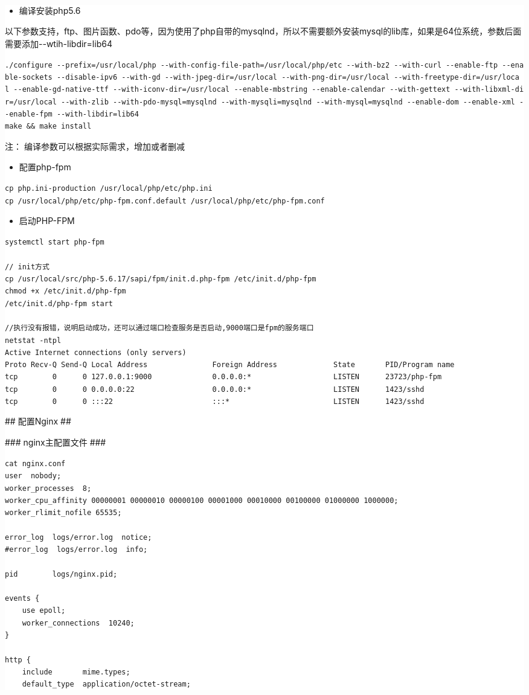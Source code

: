 * 编译安装php5.6

以下参数支持，ftp、图片函数、pdo等，因为使用了php自带的mysqlnd，所以不需要额外安装mysql的lib库，如果是64位系统，参数后面需要添加--wtih-libdir=lib64
```
./configure --prefix=/usr/local/php --with-config-file-path=/usr/local/php/etc --with-bz2 --with-curl --enable-ftp --enable-sockets --disable-ipv6 --with-gd --with-jpeg-dir=/usr/local --with-png-dir=/usr/local --with-freetype-dir=/usr/local --enable-gd-native-ttf --with-iconv-dir=/usr/local --enable-mbstring --enable-calendar --with-gettext --with-libxml-dir=/usr/local --with-zlib --with-pdo-mysql=mysqlnd --with-mysqli=mysqlnd --with-mysql=mysqlnd --enable-dom --enable-xml --enable-fpm --with-libdir=lib64
make && make install 
```
注： 编译参数可以根据实际需求，增加或者删减

* 配置php-fpm

```
cp php.ini-production /usr/local/php/etc/php.ini
cp /usr/local/php/etc/php-fpm.conf.default /usr/local/php/etc/php-fpm.conf
```

* 启动PHP-FPM

```
systemctl start php-fpm

// init方式
cp /usr/local/src/php-5.6.17/sapi/fpm/init.d.php-fpm /etc/init.d/php-fpm
chmod +x /etc/init.d/php-fpm
/etc/init.d/php-fpm start

//执行没有报错，说明启动成功，还可以通过端口检查服务是否启动,9000端口是fpm的服务端口
netstat -ntpl
Active Internet connections (only servers)
Proto Recv-Q Send-Q Local Address               Foreign Address             State       PID/Program name   
tcp        0      0 127.0.0.1:9000              0.0.0.0:*                   LISTEN      23723/php-fpm       
tcp        0      0 0.0.0.0:22                  0.0.0.0:*                   LISTEN      1423/sshd           
tcp        0      0 :::22                       :::*                        LISTEN      1423/sshd
```


## 配置Nginx ##

### nginx主配置文件 ###
```
cat nginx.conf
user  nobody;
worker_processes  8;  
worker_cpu_affinity 00000001 00000010 00000100 00001000 00010000 00100000 01000000 1000000;
worker_rlimit_nofile 65535;

error_log  logs/error.log  notice;
#error_log  logs/error.log  info;

pid        logs/nginx.pid;

events {
    use epoll;
    worker_connections  10240;
}

http {
    include       mime.types;
    default_type  application/octet-stream;
```